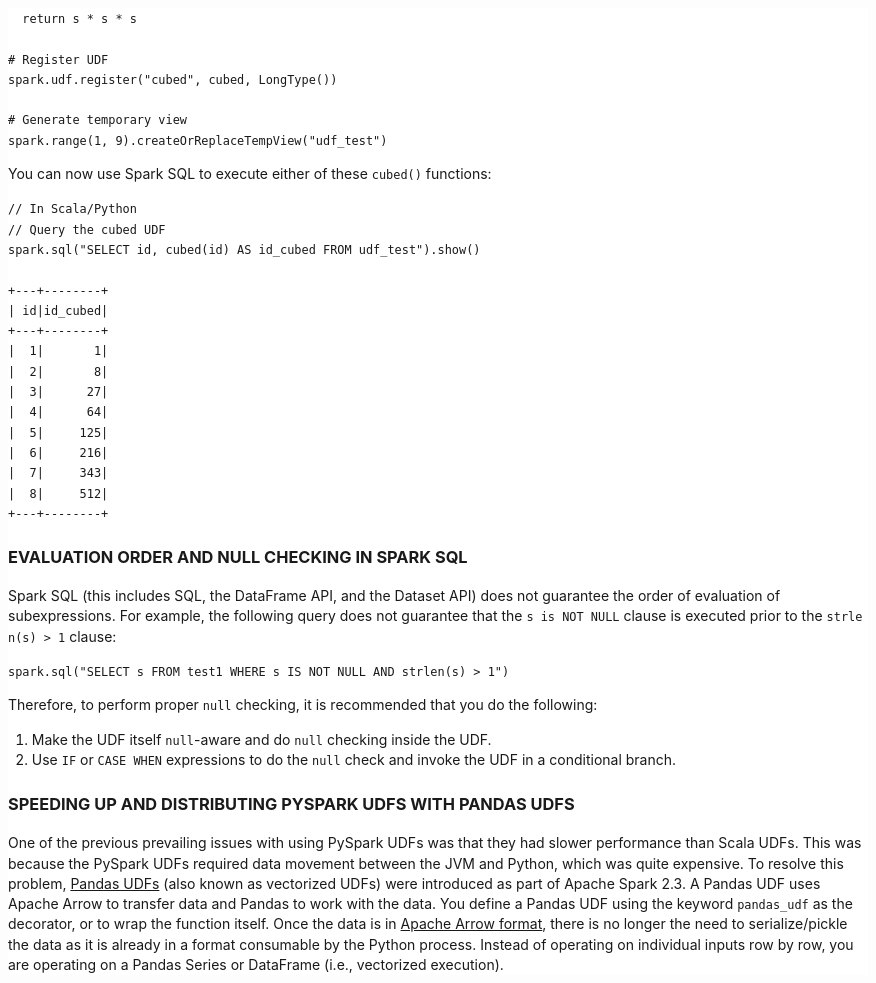 ```
  return s * s * s

# Register UDF
spark.udf.register("cubed", cubed, LongType())

# Generate temporary view
spark.range(1, 9).createOrReplaceTempView("udf_test")
```

You can now use Spark SQL to execute either of these `cubed()` functions:

```
// In Scala/Python
// Query the cubed UDF
spark.sql("SELECT id, cubed(id) AS id_cubed FROM udf_test").show()

+---+--------+
| id|id_cubed|
+---+--------+
|  1|       1|
|  2|       8|
|  3|      27|
|  4|      64|
|  5|     125|
|  6|     216|
|  7|     343|
|  8|     512|
+---+--------+
```

### EVALUATION ORDER AND NULL CHECKING IN SPARK SQL

Spark SQL (this includes SQL, the DataFrame API, and the Dataset API) does not guarantee the order of evaluation of subexpressions. For example, the following query does not guarantee that the `s is NOT NULL` clause is executed prior to the `strlen(s) > 1` clause:

```
spark.sql("SELECT s FROM test1 WHERE s IS NOT NULL AND strlen(s) > 1")
```

Therefore, to perform proper `null` checking, it is recommended that you do the following:

1. Make the UDF itself `null`-aware and do `null` checking inside the UDF.
2. Use `IF` or `CASE WHEN` expressions to do the `null` check and invoke the UDF in a conditional branch.

### SPEEDING UP AND DISTRIBUTING PYSPARK UDFS WITH PANDAS UDFS

One of the previous prevailing issues with using PySpark UDFs was that they had slower performance than Scala UDFs. This was because the PySpark UDFs required data movement between the JVM and Python, which was quite expensive. To resolve this problem, [Pandas UDFs](https://oreil.ly/jo7kl) (also known as vectorized UDFs) were introduced as part of Apache Spark 2.3. A Pandas UDF uses Apache Arrow to transfer data and Pandas to work with the data. You define a Pandas UDF using the keyword `pandas_udf` as the decorator, or to wrap the function itself. Once the data is in [Apache Arrow format](https://oreil.ly/TCsur), there is no longer the need to serialize/pickle the data as it is already in a format consumable by the Python process. Instead of operating on individual inputs row by row, you are operating on a Pandas Series or DataFrame (i.e., vectorized execution).

